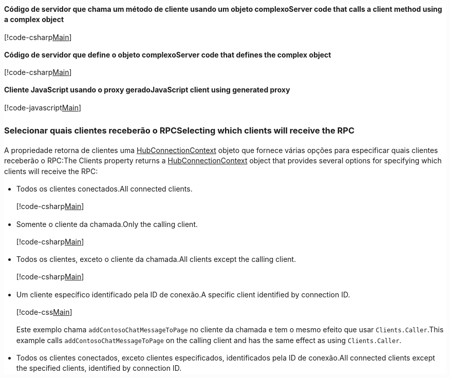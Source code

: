 <span data-ttu-id="4d5f4-254">**Código de servidor que chama um método de cliente usando um objeto complexo**</span><span class="sxs-lookup"><span data-stu-id="4d5f4-254">**Server code that calls a client method using a complex object**</span></span>

[!code-csharp[Main](signalr-1x-hubs-api-guide-server/samples/sample24.cs?highlight=3)]

<span data-ttu-id="4d5f4-255">**Código de servidor que define o objeto complexo**</span><span class="sxs-lookup"><span data-stu-id="4d5f4-255">**Server code that defines the complex object**</span></span>

[!code-csharp[Main](signalr-1x-hubs-api-guide-server/samples/sample25.cs?highlight=1)]

<span data-ttu-id="4d5f4-256">**Cliente JavaScript usando o proxy gerado**</span><span class="sxs-lookup"><span data-stu-id="4d5f4-256">**JavaScript client using generated proxy**</span></span>

[!code-javascript[Main](signalr-1x-hubs-api-guide-server/samples/sample26.js?highlight=2-3)]

<a id="selectingclients"></a>

### <a name="selecting-which-clients-will-receive-the-rpc"></a><span data-ttu-id="4d5f4-257">Selecionar quais clientes receberão o RPC</span><span class="sxs-lookup"><span data-stu-id="4d5f4-257">Selecting which clients will receive the RPC</span></span>

<span data-ttu-id="4d5f4-258">A propriedade retorna de clientes uma [HubConnectionContext](https://msdn.microsoft.com/library/microsoft.aspnet.signalr.hubs.hubconnectioncontext(v=vs.111).aspx) objeto que fornece várias opções para especificar quais clientes receberão o RPC:</span><span class="sxs-lookup"><span data-stu-id="4d5f4-258">The Clients property returns a [HubConnectionContext](https://msdn.microsoft.com/library/microsoft.aspnet.signalr.hubs.hubconnectioncontext(v=vs.111).aspx) object that provides several options for specifying which clients will receive the RPC:</span></span>

- <span data-ttu-id="4d5f4-259">Todos os clientes conectados.</span><span class="sxs-lookup"><span data-stu-id="4d5f4-259">All connected clients.</span></span>

    [!code-csharp[Main](signalr-1x-hubs-api-guide-server/samples/sample27.cs)]
- <span data-ttu-id="4d5f4-260">Somente o cliente da chamada.</span><span class="sxs-lookup"><span data-stu-id="4d5f4-260">Only the calling client.</span></span>

    [!code-csharp[Main](signalr-1x-hubs-api-guide-server/samples/sample28.cs)]
- <span data-ttu-id="4d5f4-261">Todos os clientes, exceto o cliente da chamada.</span><span class="sxs-lookup"><span data-stu-id="4d5f4-261">All clients except the calling client.</span></span>

    [!code-csharp[Main](signalr-1x-hubs-api-guide-server/samples/sample29.cs)]
- <span data-ttu-id="4d5f4-262">Um cliente específico identificado pela ID de conexão.</span><span class="sxs-lookup"><span data-stu-id="4d5f4-262">A specific client identified by connection ID.</span></span>

    [!code-css[Main](signalr-1x-hubs-api-guide-server/samples/sample30.css)]

    <span data-ttu-id="4d5f4-263">Este exemplo chama `addContosoChatMessageToPage` no cliente da chamada e tem o mesmo efeito que usar `Clients.Caller`.</span><span class="sxs-lookup"><span data-stu-id="4d5f4-263">This example calls `addContosoChatMessageToPage` on the calling client and has the same effect as using `Clients.Caller`.</span></span>
- <span data-ttu-id="4d5f4-264">Todos os clientes conectados, exceto clientes especificados, identificados pela ID de conexão.</span><span class="sxs-lookup"><span data-stu-id="4d5f4-264">All connected clients except the specified clients, identified by connection ID.</span></span>
